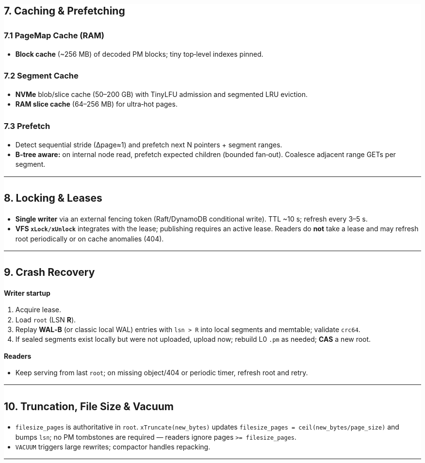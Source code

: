 ## 7. Caching & Prefetching

### 7.1 PageMap Cache (RAM)

* **Block cache** (\~256 MB) of decoded PM blocks; tiny top‑level indexes pinned.

### 7.2 Segment Cache

* **NVMe** blob/slice cache (50–200 GB) with TinyLFU admission and segmented LRU eviction.
* **RAM slice cache** (64–256 MB) for ultra‑hot pages.

### 7.3 Prefetch

* Detect sequential stride (∆page≈1) and prefetch next N pointers + segment ranges.
* **B‑tree aware:** on internal node read, prefetch expected children (bounded fan‑out). Coalesce adjacent range GETs per segment.

---

## 8. Locking & Leases

* **Single writer** via an external fencing token (Raft/DynamoDB conditional write). TTL \~10 s; refresh every 3–5 s.
* **VFS `xLock/xUnlock`** integrates with the lease; publishing requires an active lease. Readers do **not** take a lease and may refresh root periodically or on cache anomalies (404).

---

## 9. Crash Recovery

**Writer startup**

1. Acquire lease.
2. Load `root` (LSN **R**).
3. Replay **WAL‑B** (or classic local WAL) entries with `lsn > R` into local segments and memtable; validate `crc64`.
4. If sealed segments exist locally but were not uploaded, upload now; rebuild L0 `.pm` as needed; **CAS** a new root.

**Readers**

* Keep serving from last `root`; on missing object/404 or periodic timer, refresh root and retry.

---

## 10. Truncation, File Size & Vacuum

* `filesize_pages` is authoritative in `root`. `xTruncate(new_bytes)` updates `filesize_pages = ceil(new_bytes/page_size)` and bumps `lsn`; no PM tombstones are required — readers ignore pages `>= filesize_pages`.
* `VACUUM` triggers large rewrites; compactor handles repacking.

---
